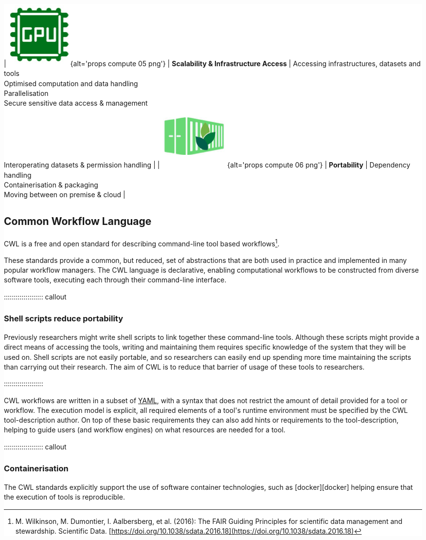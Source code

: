 | ![](fig/PropsCompute05.png){alt='props compute 05 png'} 	 | **Scalability & Infrastructure Access** 	 | Accessing infrastructures, datasets and tools <br> Optimised computation and data handling <br> Parallelisation <br> Secure sensitive data access & management <br> Interoperating datasets & permission handling	 |
| ![](fig/PropsCompute06.png){alt='props compute 06 png'}   | **Portability**                           | Dependency handling <br> Containerisation & packaging <br> Moving between on premise & cloud                                                                                                                       |


## Common Workflow Language

CWL is a free and open standard for describing command-line tool based workflows[^3].

These standards provide a common, but reduced, set of abstractions that are both used in
practice and implemented in many popular workflow managers.
The CWL language is declarative, enabling computational workflows to be constructed from
diverse software tools, executing each through their command-line interface.

:::::::::::::::::::: callout

### Shell scripts reduce portability
Previously researchers might write shell scripts to link together these command-line tools.
Although these scripts might provide a direct means of accessing the tools, writing and
maintaining them requires specific knowledge of the system that they will be used on.
Shell scripts are not easily portable, and so researchers can easily end up spending more
time maintaining the scripts than carrying out their research.
The aim of CWL is to reduce that barrier of usage of these tools to researchers.

::::::::::::::::::::

CWL workflows are written in a subset of [YAML](https://www.commonwl.org/user_guide/yaml/), with a syntax that does not restrict the
amount of detail provided for a tool or workflow.
The execution model is explicit, all required elements of a tool's runtime environment
must be specified by the CWL tool-description author.
On top of these basic requirements they can also add hints or requirements to the
tool-description, helping to guide users (and workflow engines) on what resources are
needed for a tool.

:::::::::::::::::::: callout

### Containerisation

The CWL standards explicitly support the use of software container technologies, such as [docker][docker] helping
ensure that the execution of tools is reproducible.


[^1]: M. R. Gryk and B. Ludäscher (2017): Workflows and Provenance: Toward Information Science Solutions for the Natural Sciences. Library Trends. [https://doi.org/10.1353/lib.2017.0018](https://doi.org/10.1353/lib.2017.0018)
[^2]: C. Goble (2021): FAIR Computational Workflows. JOBIM Proceedings. [https://www.slideshare.net/carolegoble/fair-computational-workflows-249721518](https://www.slideshare.net/carolegoble/fair-computational-workflows-249721518)
[^3]: M. Wilkinson, M. Dumontier, I. Aalbersberg, et al. (2016): The FAIR Guiding Principles for scientific data management and stewardship. Scientific Data. [https://doi.org/10.1038/sdata.2016.18](https://doi.org/10.1038/sdata.2016.18)
[^4]: M. R. Crusoe, S. Abeln, A. Iosup, P. Amstutz, J. Chilton, N. Tijanić, H. Ménager, S. Soiland-Reyes, B. Gavrilović, C. Goble, The CWL Community (2021): Methods Included: Standardizing Computational Reuse and Portability with the Common Workflow Language. Communication of the ACM. [https://doi.org/10.1145/3486897](https://doi.org/10.1145/3486897)
[docker]: https://www.docker.com/